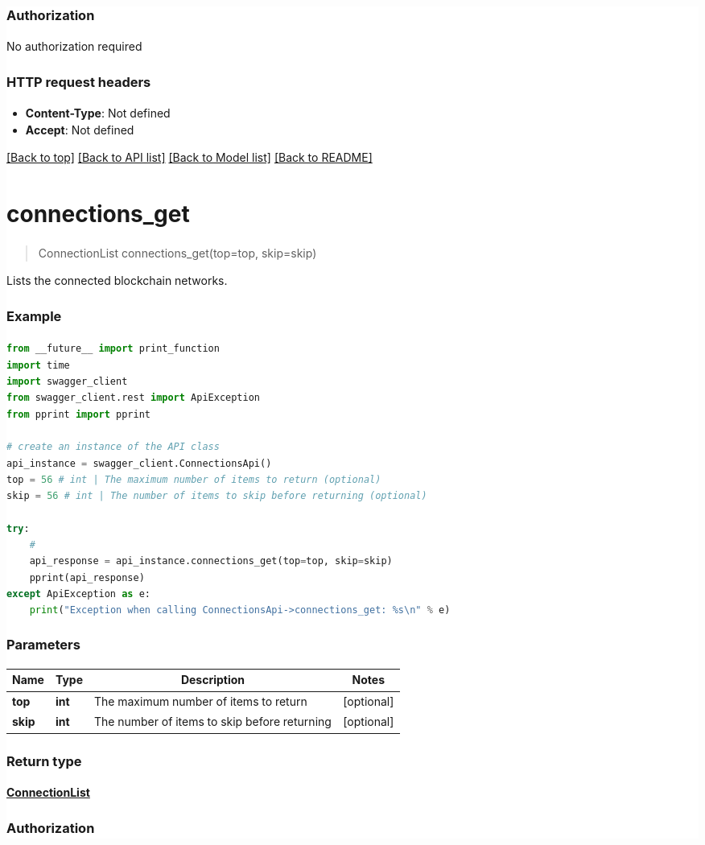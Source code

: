 ### Authorization

No authorization required

### HTTP request headers

 - **Content-Type**: Not defined
 - **Accept**: Not defined

[[Back to top]](#) [[Back to API list]](../README.md#documentation-for-api-endpoints) [[Back to Model list]](../README.md#documentation-for-models) [[Back to README]](../README.md)

# **connections_get**
> ConnectionList connections_get(top=top, skip=skip)



Lists the connected blockchain networks.

### Example
```python
from __future__ import print_function
import time
import swagger_client
from swagger_client.rest import ApiException
from pprint import pprint

# create an instance of the API class
api_instance = swagger_client.ConnectionsApi()
top = 56 # int | The maximum number of items to return (optional)
skip = 56 # int | The number of items to skip before returning (optional)

try:
    # 
    api_response = api_instance.connections_get(top=top, skip=skip)
    pprint(api_response)
except ApiException as e:
    print("Exception when calling ConnectionsApi->connections_get: %s\n" % e)
```

### Parameters

Name | Type | Description  | Notes
------------- | ------------- | ------------- | -------------
 **top** | **int**| The maximum number of items to return | [optional] 
 **skip** | **int**| The number of items to skip before returning | [optional] 

### Return type

[**ConnectionList**](ConnectionList.md)

### Authorization
